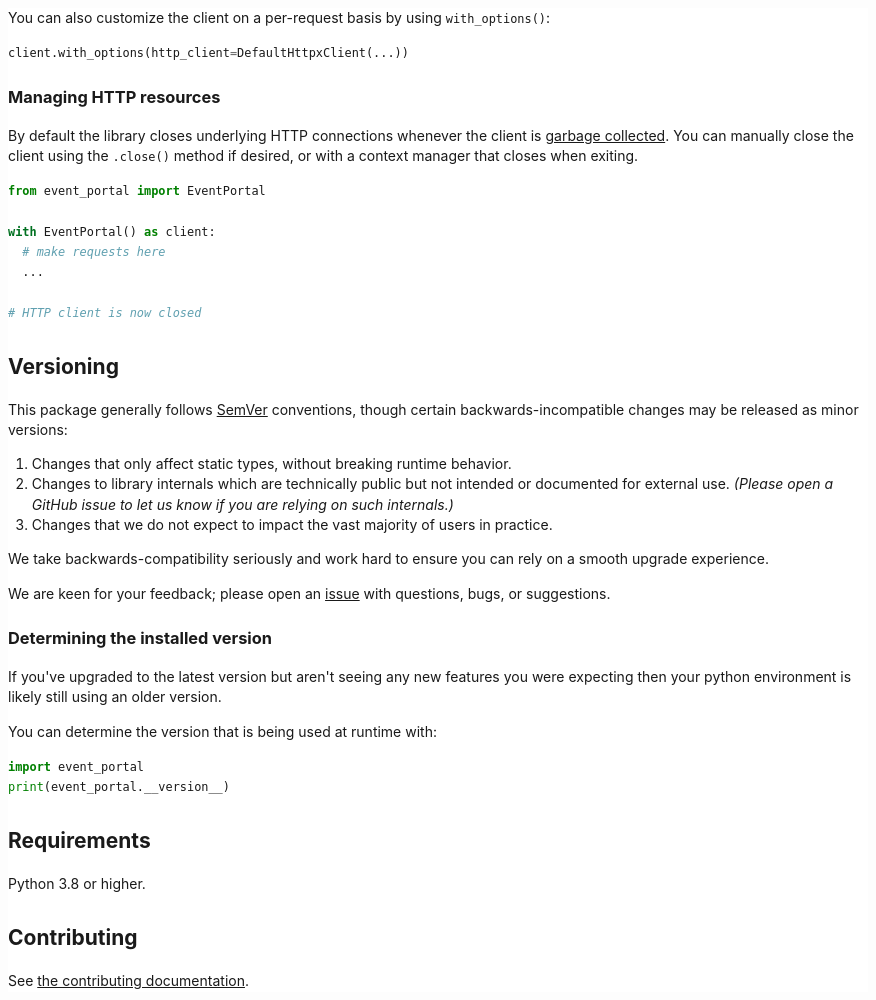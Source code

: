You can also customize the client on a per-request basis by using `with_options()`:

```python
client.with_options(http_client=DefaultHttpxClient(...))
```

### Managing HTTP resources

By default the library closes underlying HTTP connections whenever the client is [garbage collected](https://docs.python.org/3/reference/datamodel.html#object.__del__). You can manually close the client using the `.close()` method if desired, or with a context manager that closes when exiting.

```py
from event_portal import EventPortal

with EventPortal() as client:
  # make requests here
  ...

# HTTP client is now closed
```

## Versioning

This package generally follows [SemVer](https://semver.org/spec/v2.0.0.html) conventions, though certain backwards-incompatible changes may be released as minor versions:

1. Changes that only affect static types, without breaking runtime behavior.
2. Changes to library internals which are technically public but not intended or documented for external use. _(Please open a GitHub issue to let us know if you are relying on such internals.)_
3. Changes that we do not expect to impact the vast majority of users in practice.

We take backwards-compatibility seriously and work hard to ensure you can rely on a smooth upgrade experience.

We are keen for your feedback; please open an [issue](https://www.github.com/ghaithdallaali/event-portal-python/issues) with questions, bugs, or suggestions.

### Determining the installed version

If you've upgraded to the latest version but aren't seeing any new features you were expecting then your python environment is likely still using an older version.

You can determine the version that is being used at runtime with:

```py
import event_portal
print(event_portal.__version__)
```

## Requirements

Python 3.8 or higher.

## Contributing

See [the contributing documentation](./CONTRIBUTING.md).
